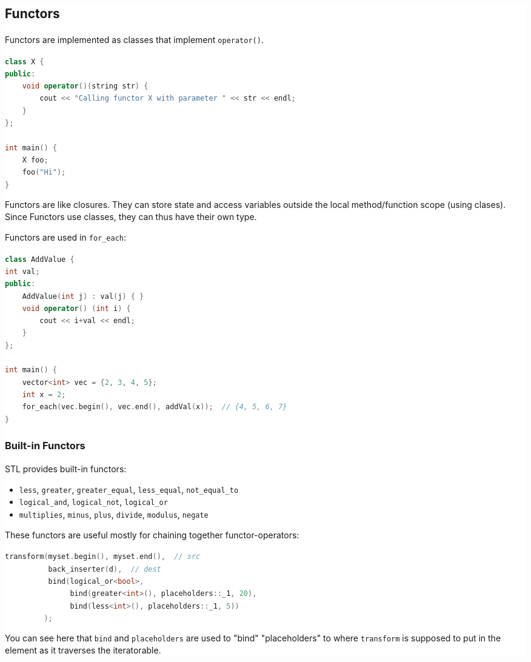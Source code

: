 
## Functors
Functors are implemented as classes that implement `operator()`.
```C++
class X {
public:
	void operator()(string str) {
		cout << "Calling functor X with parameter " << str << endl;
	}
};

int main() {
	X foo;
    foo("Hi");
}
```
Functors are like closures. They can store state and access variables outside the local method/function scope (using clases). Since Functors use classes, they can thus have their own type.

Functors are used in `for_each`:
```C++
class AddValue {
int val;
public:
	AddValue(int j) : val(j) { }
	void operator() (int i) {
    	cout << i+val << endl;
    }
};

int main() {
	vector<int> vec = {2, 3, 4, 5};
    int x = 2;
    for_each(vec.begin(), vec.end(), addVal(x));  // {4, 5, 6, 7}
}
```
### Built-in Functors
STL provides built-in functors:

* `less`, `greater`, `greater_equal`, `less_equal`, `not_equal_to`
* `logical_and`, `logical_not`, `logical_or`
* `multiplies`, `minus`, `plus`, `divide`, `modulus`, `negate`

These functors are useful mostly for chaining together functor-operators:
```C++
transform(myset.begin(), myset.end(),  // src
		  back_inserter(d),  // dest
          bind(logical_or<bool>,
          	   bind(greater<int>(), placeholders::_1, 20),
               bind(less<int>(), placeholders::_1, 5))
         );
```
You can see here that `bind` and `placeholders` are used to "bind" "placeholders" to where `transform` is supposed to put in the element as it traverses the iteratorable.
